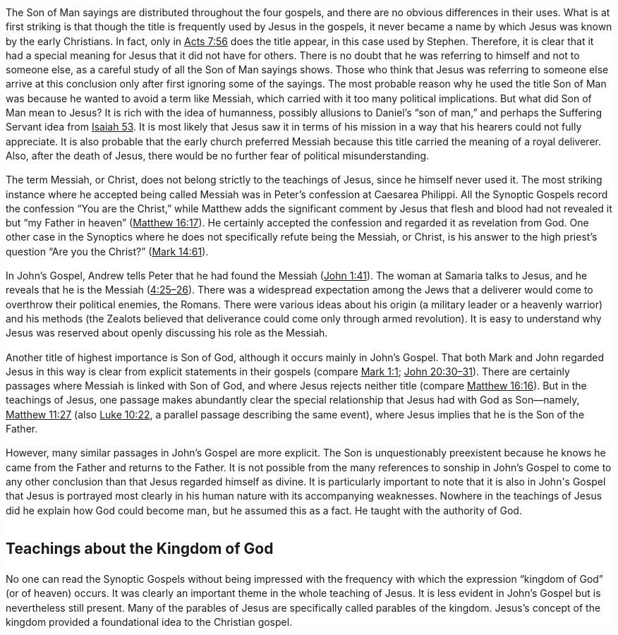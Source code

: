 The Son of Man sayings are distributed throughout the four gospels, and there are no obvious differences in their uses. What is at first striking is that though the title is frequently used by Jesus in the gospels, it never became a name by which Jesus was known by the early Christians. In fact, only in [Acts 7:56](https://ref.ly/Acts7:56) does the title appear, in this case used by Stephen. Therefore, it is clear that it had a special meaning for Jesus that it did not have for others. There is no doubt that he was referring to himself and not to someone else, as a careful study of all the Son of Man sayings shows. Those who think that Jesus was referring to someone else arrive at this conclusion only after first ignoring some of the sayings. The most probable reason why he used the title Son of Man was because he wanted to avoid a term like Messiah, which carried with it too many political implications. But what did Son of Man mean to Jesus? It is rich with the idea of humanness, possibly allusions to Daniel’s “son of man,” and perhaps the Suffering Servant idea from [Isaiah 53](https://ref.ly/Isa53:1-Isa53:12). It is most likely that Jesus saw it in terms of his mission in a way that his hearers could not fully appreciate. It is also probable that the early church preferred Messiah because this title carried the meaning of a royal deliverer. Also, after the death of Jesus, there would be no further fear of political misunderstanding.

The term Messiah, or Christ, does not belong strictly to the teachings of Jesus, since he himself never used it. The most striking instance where he accepted being called Messiah was in Peter’s confession at Caesarea Philippi. All the Synoptic Gospels record the confession “You are the Christ,” while Matthew adds the significant comment by Jesus that flesh and blood had not revealed it but “my Father in heaven” ([Matthew 16:17](https://ref.ly/Matt16:17)). He certainly accepted the confession and regarded it as revelation from God. One other case in the Synoptics where he does not specifically refute being the Messiah, or Christ, is his answer to the high priest’s question “Are you the Christ?” ([Mark 14:61](https://ref.ly/Mark14:61)). 

In John’s Gospel, Andrew tells Peter that he had found the Messiah ([John 1:41](https://ref.ly/John1:41)). The woman at Samaria talks to Jesus, and he reveals that he is the Messiah ([4:25–26](https://ref.ly/John4:25-John4:26)). There was a widespread expectation among the Jews that a deliverer would come to overthrow their political enemies, the Romans. There were various ideas about his origin (a military leader or a heavenly warrior) and his methods (the Zealots believed that deliverance could come only through armed revolution). It is easy to understand why Jesus was reserved about openly discussing his role as the Messiah.

Another title of highest importance is Son of God, although it occurs mainly in John’s Gospel. That both Mark and John regarded Jesus in this way is clear from explicit statements in their gospels (compare [Mark 1:1](https://ref.ly/Mark1:1); [John 20:30–31](https://ref.ly/John20:30-John20:31)). There are certainly passages where Messiah is linked with Son of God, and where Jesus rejects neither title (compare [Matthew 16:16](https://ref.ly/Matt16:16)). But in the teachings of Jesus, one passage makes abundantly clear the special relationship that Jesus had with God as Son—namely, [Matthew 11:27](https://ref.ly/Matt11:27) (also [Luke 10:22](https://ref.ly/Luke10:22), a parallel passage describing the same event), where Jesus implies that he is the Son of the Father.

However, many similar passages in John’s Gospel are more explicit. The Son is unquestionably preexistent because he knows he came from the Father and returns to the Father. It is not possible from the many references to sonship in John’s Gospel to come to any other conclusion than that Jesus regarded himself as divine. It is particularly important to note that it is also in John's Gospel that Jesus is portrayed most clearly in his human nature with its accompanying weaknesses. Nowhere in the teachings of Jesus did he explain how God could become man, but he assumed this as a fact. He taught with the authority of God.

Teachings about the Kingdom of God
----------------------------------

No one can read the Synoptic Gospels without being impressed with the frequency with which the expression “kingdom of God” (or of heaven) occurs. It was clearly an important theme in the whole teaching of Jesus. It is less evident in John’s Gospel but is nevertheless still present. Many of the parables of Jesus are specifically called parables of the kingdom. Jesus’s concept of the kingdom provided a foundational idea to the Christian gospel.
